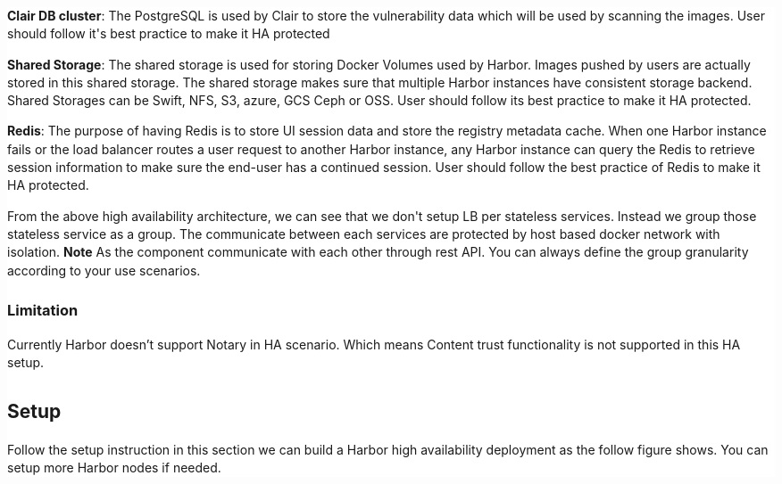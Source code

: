 **Clair DB cluster**: The PostgreSQL is used by Clair to store the vulnerability data which will be used by scanning the images. User should follow it's best practice to make it HA protected 

**Shared Storage**: The shared storage is used for storing Docker Volumes used by Harbor. Images pushed by users are actually stored in this shared storage. The shared storage makes sure that multiple Harbor instances have consistent storage backend. Shared Storages can be Swift, NFS, S3, azure, GCS Ceph or OSS. User should follow its best practice to make it HA protected. 

**Redis**: The purpose of having Redis is to store UI session data and store the registry metadata cache. When one Harbor instance fails or the load balancer routes a user request to another Harbor instance, any Harbor instance can query the Redis to retrieve session information to make sure the end-user has a continued session. User should follow the best practice of Redis to make it HA protected.  

From the above high availability architecture, we can see that we don't setup LB per stateless services. Instead we group those stateless service as a group. The communicate between each services are protected by host based docker network with isolation. **Note** As the component communicate with each other through rest API. You can always define the group granularity according to your use scenarios. 

### Limitation 

Currently Harbor doesn’t support Notary in HA scenario. Which means Content trust functionality is not supported in this HA setup.

## Setup 

Follow the setup instruction in this section we can build a Harbor high availability deployment as the follow figure shows. You can setup more Harbor nodes if needed. 
